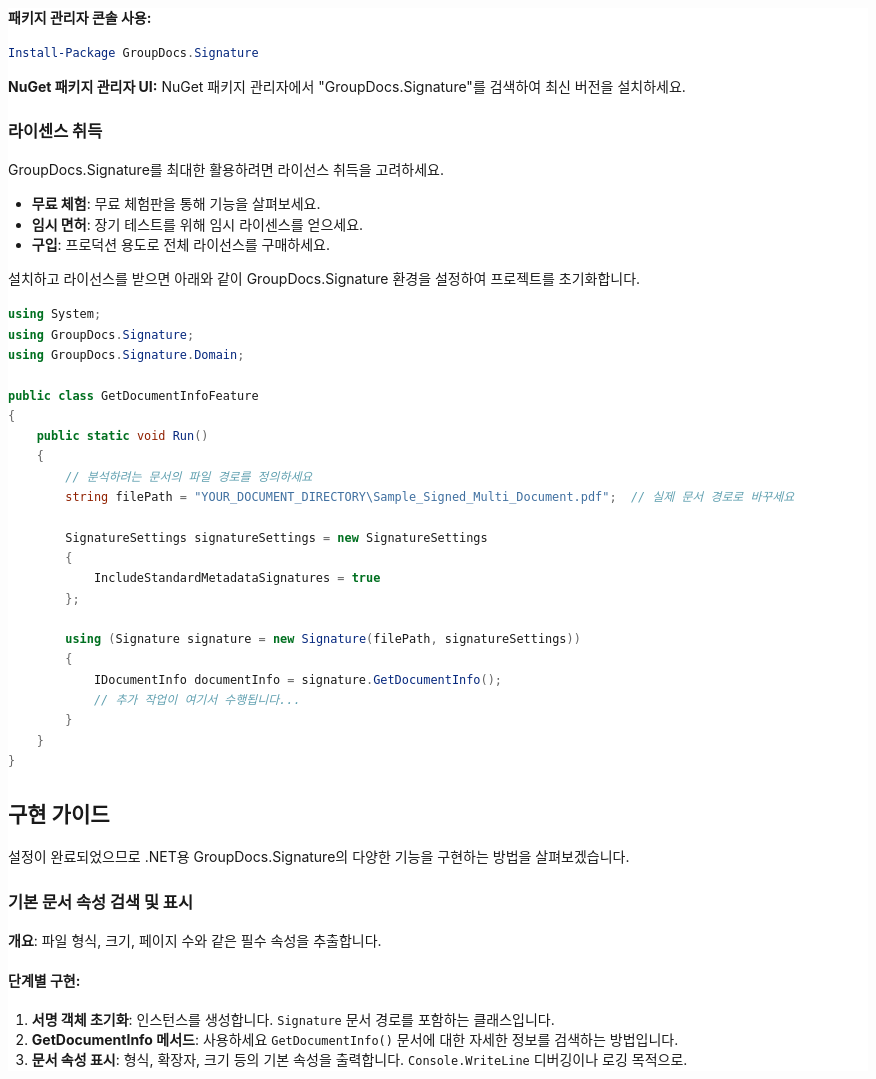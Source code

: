 **패키지 관리자 콘솔 사용:**
```powershell
Install-Package GroupDocs.Signature
```

**NuGet 패키지 관리자 UI:**
NuGet 패키지 관리자에서 "GroupDocs.Signature"를 검색하여 최신 버전을 설치하세요.

### 라이센스 취득
GroupDocs.Signature를 최대한 활용하려면 라이선스 취득을 고려하세요.
- **무료 체험**: 무료 체험판을 통해 기능을 살펴보세요.
- **임시 면허**: 장기 테스트를 위해 임시 라이센스를 얻으세요.
- **구입**: 프로덕션 용도로 전체 라이선스를 구매하세요.

설치하고 라이선스를 받으면 아래와 같이 GroupDocs.Signature 환경을 설정하여 프로젝트를 초기화합니다.

```csharp
using System;
using GroupDocs.Signature;
using GroupDocs.Signature.Domain;

public class GetDocumentInfoFeature
{
    public static void Run()
    {
        // 분석하려는 문서의 파일 경로를 정의하세요
        string filePath = "YOUR_DOCUMENT_DIRECTORY\Sample_Signed_Multi_Document.pdf";  // 실제 문서 경로로 바꾸세요
        
        SignatureSettings signatureSettings = new SignatureSettings
        {
            IncludeStandardMetadataSignatures = true
        };

        using (Signature signature = new Signature(filePath, signatureSettings))
        {
            IDocumentInfo documentInfo = signature.GetDocumentInfo();
            // 추가 작업이 여기서 수행됩니다...
        }
    }
}
```

## 구현 가이드

설정이 완료되었으므로 .NET용 GroupDocs.Signature의 다양한 기능을 구현하는 방법을 살펴보겠습니다.

### 기본 문서 속성 검색 및 표시

**개요**: 파일 형식, 크기, 페이지 수와 같은 필수 속성을 추출합니다.

#### 단계별 구현:
1. **서명 객체 초기화**: 인스턴스를 생성합니다. `Signature` 문서 경로를 포함하는 클래스입니다.
2. **GetDocumentInfo 메서드**: 사용하세요 `GetDocumentInfo()` 문서에 대한 자세한 정보를 검색하는 방법입니다.
3. **문서 속성 표시**: 형식, 확장자, 크기 등의 기본 속성을 출력합니다. `Console.WriteLine` 디버깅이나 로깅 목적으로.
